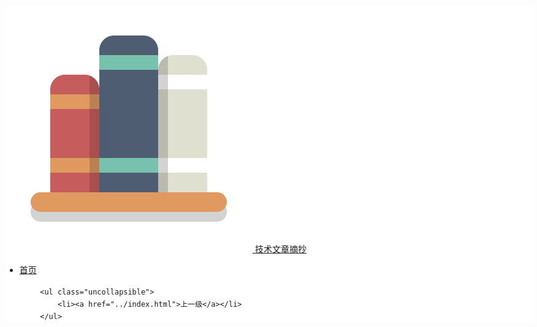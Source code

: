<!DOCTYPE html>

<html xmlns="http://www.w3.org/1999/xhtml">
<head>
    <head>
        <meta http-equiv="Content-Type" content="text/html; charset=UTF-8">
        <meta name="viewport" content="width=device-width, initial-scale=1, maximum-scale=1.0, user-scalable=no">
        <link rel="icon" href="../../static/favicon.png">
        <title>069 聚合之间的关系.md</title>
        <!-- Spectre.css framework -->
        <link rel="stylesheet" href="../../static/index.css">
        <!-- theme css & js -->
        <meta name="generator" content="Hexo 4.2.0">
    </head>

<body>

<div class="book-container">
    <div class="book-sidebar">
        <div class="book-brand">
            <a href="../../index.html">
                <img src="../../static/favicon.png">
                <span>技术文章摘抄</span>
            </a>
        </div>
        <div class="book-menu uncollapsible">
            <ul class="uncollapsible">
                <li><a href="../../index.html" class="current-tab">首页</a></li>
            </ul>

            <ul class="uncollapsible">
                <li><a href="../index.html">上一级</a></li>
            </ul>
